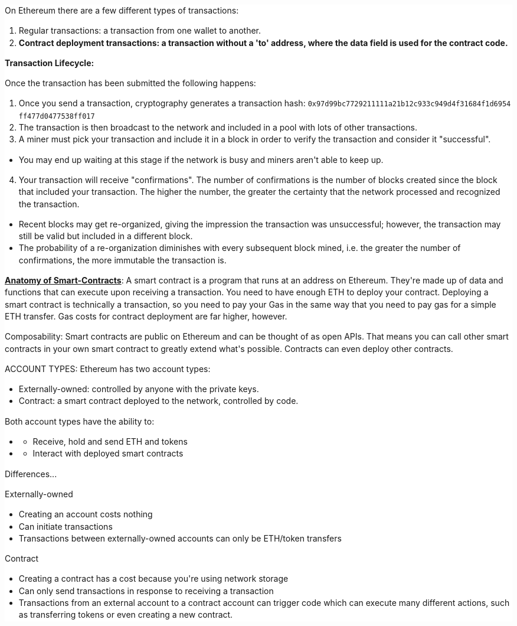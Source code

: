 On Ethereum there are a few different types of transactions:

1. Regular transactions: a transaction from one wallet to another.
2. **Contract deployment transactions: a transaction without a 'to' address, where the data field is used for the contract code.**

**Transaction Lifecycle:** 

Once the transaction has been submitted the following happens:
1. Once you send a transaction, cryptography generates a transaction hash: `0x97d99bc7729211111a21b12c933c949d4f31684f1d6954ff477d0477538ff017`
2. The transaction is then broadcast to the network and included in a pool with lots of other transactions.
3. A miner must pick your transaction and include it in a block in order to verify the transaction and consider it "successful". 
- You may end up waiting at this stage if the network is busy and miners aren't able to keep up.
4. Your transaction will receive "confirmations". The number of confirmations is the number of blocks created since the block that included your transaction. The higher the number, the greater the certainty that the network processed and recognized the transaction.
- Recent blocks may get re-organized, giving the impression the transaction was unsuccessful; however, the transaction may still be valid but included in a different block.
- The probability of a re-organization diminishes with every subsequent block mined, i.e. the greater the number of confirmations, the more immutable the transaction is.





**[Anatomy of Smart-Contracts](https://ethereum.org/en/developers/docs/smart-contracts/anatomy/)**: A smart contract is a program that runs at an address on Ethereum. They're made up of data and functions that can execute upon receiving a transaction. You need to have enough ETH to deploy your contract. Deploying a smart contract is technically a transaction, so you need to pay your Gas in the same way that you need to pay gas for a simple ETH transfer. Gas costs for contract deployment are far higher, however.

Composability: Smart contracts are public on Ethereum and can be thought of as open APIs. That means you can call other smart contracts in your own smart contract to greatly extend what's possible. Contracts can even deploy other contracts.

ACCOUNT TYPES: Ethereum has two account types:
- Externally-owned: controlled by anyone with the private keys.
- Contract: a smart contract deployed to the network, controlled by code.

Both account types have the ability to:
- - Receive, hold and send ETH and tokens
- - Interact with deployed smart contracts

Differences...

Externally-owned
- Creating an account costs nothing
- Can initiate transactions
- Transactions between externally-owned accounts can only be ETH/token transfers

Contract
- Creating a contract has a cost because you're using network storage
- Can only send transactions in response to receiving a transaction
- Transactions from an external account to a contract account can trigger code which can execute many different actions, such as transferring tokens or even creating a new contract.
